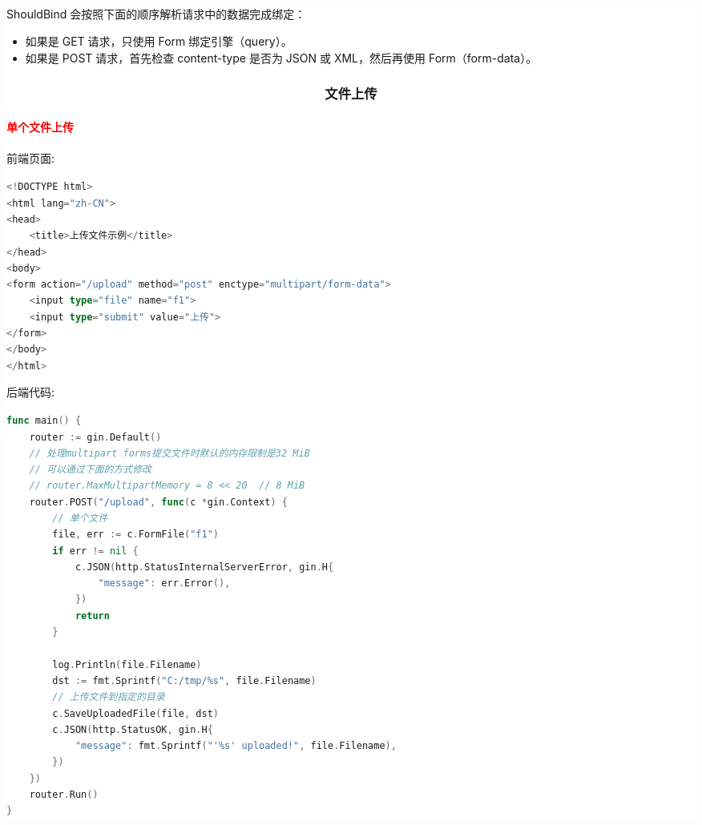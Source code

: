 ShouldBind 会按照下面的顺序解析请求中的数据完成绑定：

- 如果是 GET 请求，只使用 Form 绑定引擎（query）。
- 如果是 POST 请求，首先检查 content-type 是否为 JSON 或 XML，然后再使用 Form（form-data）。

### <center>文件上传</center>

#### <font color=red>单个文件上传</font>

前端页面:

```go
<!DOCTYPE html>
<html lang="zh-CN">
<head>
    <title>上传文件示例</title>
</head>
<body>
<form action="/upload" method="post" enctype="multipart/form-data">
    <input type="file" name="f1">
    <input type="submit" value="上传">
</form>
</body>
</html>
```

后端代码:

```go
func main() {
	router := gin.Default()
	// 处理multipart forms提交文件时默认的内存限制是32 MiB
	// 可以通过下面的方式修改
	// router.MaxMultipartMemory = 8 << 20  // 8 MiB
	router.POST("/upload", func(c *gin.Context) {
		// 单个文件
		file, err := c.FormFile("f1")
		if err != nil {
			c.JSON(http.StatusInternalServerError, gin.H{
				"message": err.Error(),
			})
			return
		}
 
		log.Println(file.Filename)
		dst := fmt.Sprintf("C:/tmp/%s", file.Filename)
		// 上传文件到指定的目录
		c.SaveUploadedFile(file, dst)
		c.JSON(http.StatusOK, gin.H{
			"message": fmt.Sprintf("'%s' uploaded!", file.Filename),
		})
	})
	router.Run()
}
```
